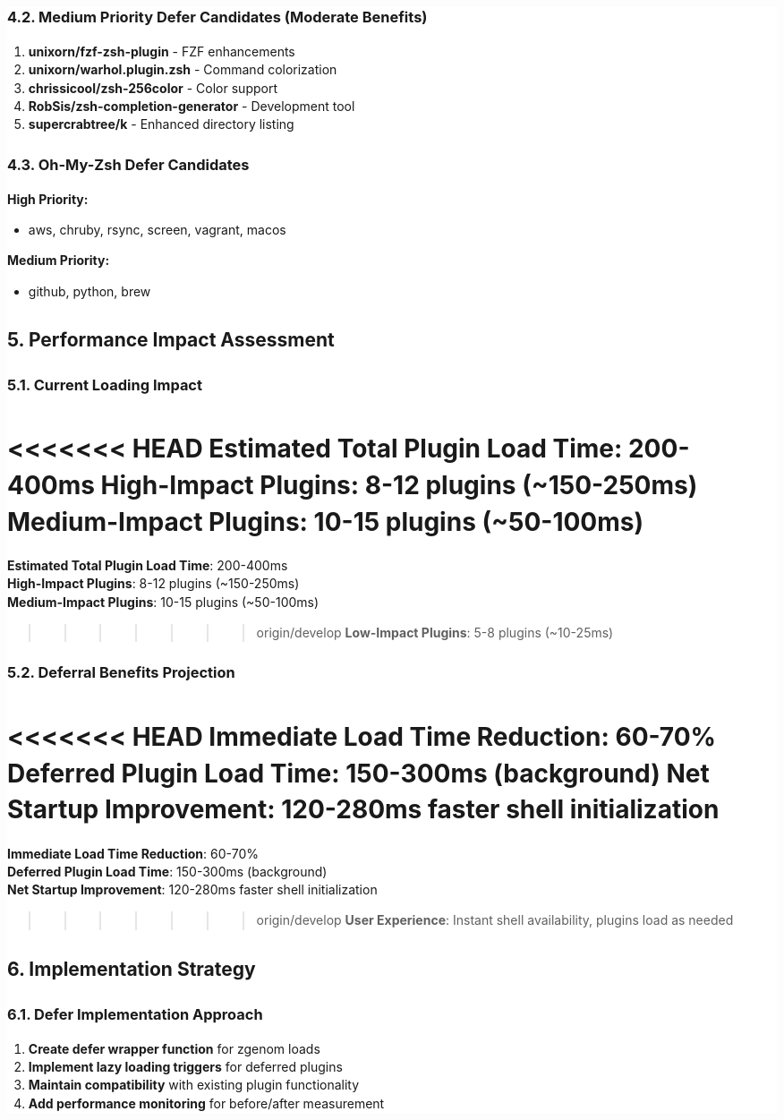 ### 4.2. Medium Priority Defer Candidates (Moderate Benefits)

1. **unixorn/fzf-zsh-plugin** - FZF enhancements
2. **unixorn/warhol.plugin.zsh** - Command colorization
3. **chrissicool/zsh-256color** - Color support
4. **RobSis/zsh-completion-generator** - Development tool
5. **supercrabtree/k** - Enhanced directory listing

### 4.3. Oh-My-Zsh Defer Candidates

**High Priority:**
- aws, chruby, rsync, screen, vagrant, macos

**Medium Priority:**
- github, python, brew

## 5. Performance Impact Assessment

### 5.1. Current Loading Impact

<<<<<<< HEAD
**Estimated Total Plugin Load Time**: 200-400ms
**High-Impact Plugins**: 8-12 plugins (~150-250ms)
**Medium-Impact Plugins**: 10-15 plugins (~50-100ms)
=======
**Estimated Total Plugin Load Time**: 200-400ms  
**High-Impact Plugins**: 8-12 plugins (~150-250ms)  
**Medium-Impact Plugins**: 10-15 plugins (~50-100ms)  
>>>>>>> origin/develop
**Low-Impact Plugins**: 5-8 plugins (~10-25ms)

### 5.2. Deferral Benefits Projection

<<<<<<< HEAD
**Immediate Load Time Reduction**: 60-70%
**Deferred Plugin Load Time**: 150-300ms (background)
**Net Startup Improvement**: 120-280ms faster shell initialization
=======
**Immediate Load Time Reduction**: 60-70%  
**Deferred Plugin Load Time**: 150-300ms (background)  
**Net Startup Improvement**: 120-280ms faster shell initialization  
>>>>>>> origin/develop
**User Experience**: Instant shell availability, plugins load as needed

## 6. Implementation Strategy

### 6.1. Defer Implementation Approach

1. **Create defer wrapper function** for zgenom loads
2. **Implement lazy loading triggers** for deferred plugins
3. **Maintain compatibility** with existing plugin functionality
4. **Add performance monitoring** for before/after measurement
